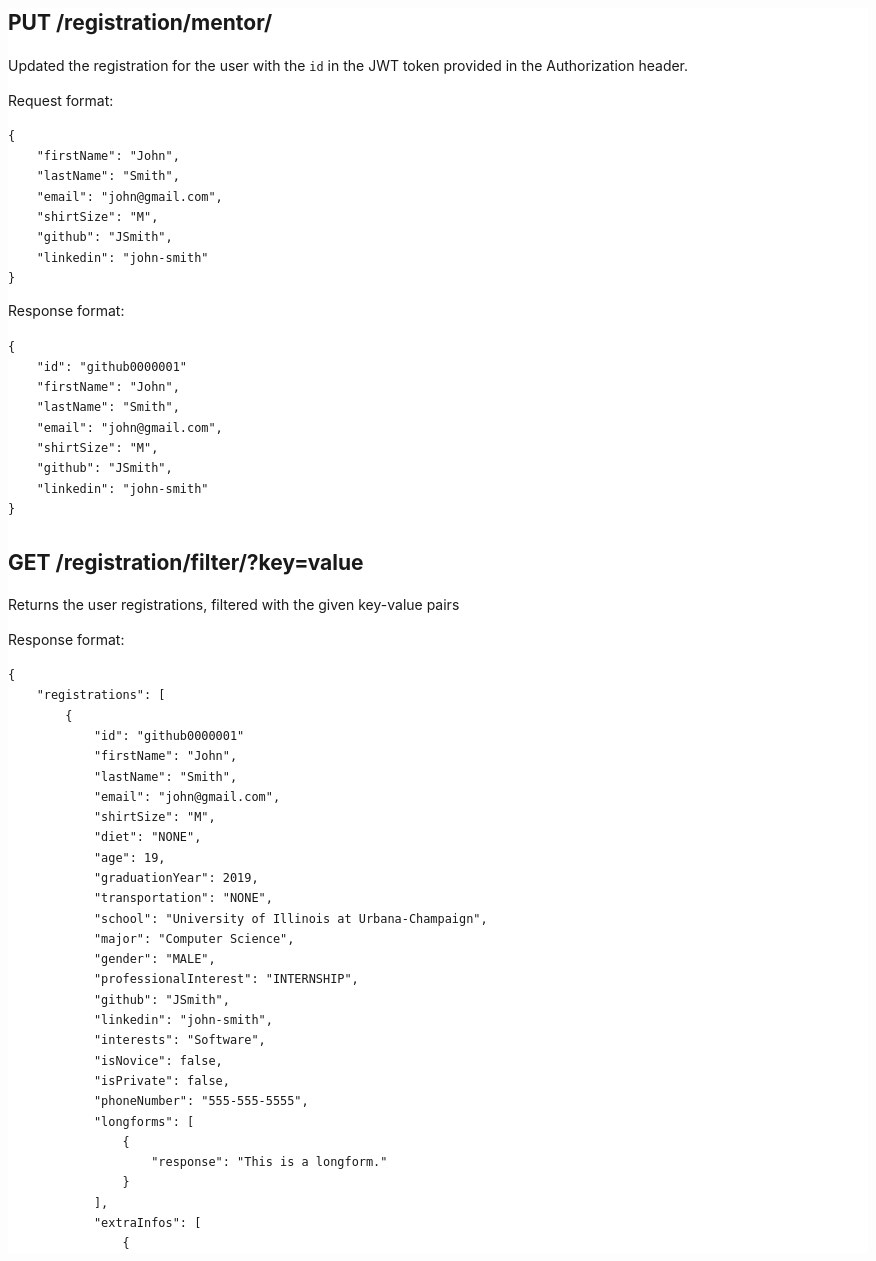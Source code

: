 PUT /registration/mentor/
-------------------------

Updated the registration for the user with the `id` in the JWT token provided in the Authorization header.

Request format:
```
{
	"firstName": "John",
	"lastName": "Smith",
	"email": "john@gmail.com",
	"shirtSize": "M",
	"github": "JSmith",
	"linkedin": "john-smith"
}
```

Response format:
```
{
	"id": "github0000001"
	"firstName": "John",
	"lastName": "Smith",
	"email": "john@gmail.com",
	"shirtSize": "M",
	"github": "JSmith",
	"linkedin": "john-smith"
}
```

GET /registration/filter/?key=value
-----------------------------------

Returns the user registrations, filtered with the given key-value pairs

Response format:
```
{
	"registrations": [
		{
			"id": "github0000001"
			"firstName": "John",
			"lastName": "Smith",
			"email": "john@gmail.com",
			"shirtSize": "M",
			"diet": "NONE",
			"age": 19,
			"graduationYear": 2019,
			"transportation": "NONE",
			"school": "University of Illinois at Urbana-Champaign",
			"major": "Computer Science",
			"gender": "MALE",
			"professionalInterest": "INTERNSHIP",
			"github": "JSmith",
			"linkedin": "john-smith",
			"interests": "Software",
			"isNovice": false,
			"isPrivate": false,
			"phoneNumber": "555-555-5555",
			"longforms": [
				{
					"response": "This is a longform."
				}
			],
			"extraInfos": [
				{
```
